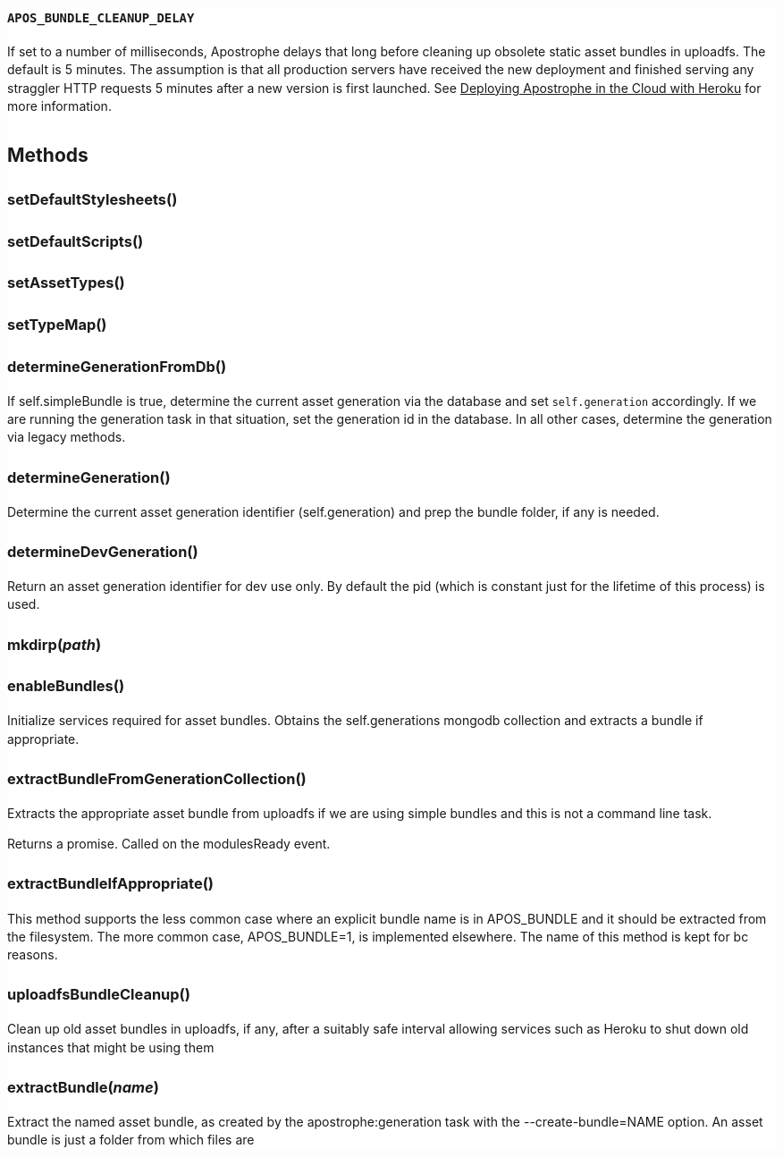 ### `APOS_BUNDLE_CLEANUP_DELAY`

If set to a number of milliseconds, Apostrophe delays that long before
cleaning up obsolete static asset bundles in uploadfs. The default
is 5 minutes. The assumption is that all production servers have received
the new deployment and finished serving any straggler HTTP requests 5 minutes after
a new version is first launched.
See [Deploying Apostrophe in the Cloud with Heroku](/tutorials/devops/deployment/deploying-apostrophe-in-the-cloud-with-heroku.md)
for more information.


## Methods
### setDefaultStylesheets()

### setDefaultScripts()

### setAssetTypes()

### setTypeMap()

### determineGenerationFromDb()
If self.simpleBundle is true, determine the current asset generation via the database and
set `self.generation` accordingly. If we are running the generation task in that situation,
set the generation id in the database. In all other cases, determine the generation via legacy methods.
### determineGeneration()
Determine the current asset generation identifier (self.generation) and prep the
bundle folder, if any is needed.
### determineDevGeneration()
Return an asset generation identifier for dev use only.
By default the pid (which is constant just for the lifetime
of this process) is used.
### mkdirp(*path*)

### enableBundles()
Initialize services required for asset bundles. Obtains the
self.generations mongodb collection and extracts a bundle if
appropriate.
### extractBundleFromGenerationCollection()
Extracts the appropriate asset bundle from uploadfs if we are using simple bundles
and this is not a command line task.

Returns a promise. Called on the modulesReady event.
### extractBundleIfAppropriate()
This method supports the less common case where an explicit bundle name
is in APOS_BUNDLE and it should be extracted from the filesystem. The
more common case, APOS_BUNDLE=1, is implemented elsewhere. The name of
this method is kept for bc reasons.
### uploadfsBundleCleanup()
Clean up old asset bundles in uploadfs, if any, after a
suitably safe interval allowing services such as Heroku to
shut down old instances that might be using them
### extractBundle(*name*)
Extract the named asset bundle, as created by the
apostrophe:generation task with the --create-bundle=NAME
option. An asset bundle is just a folder from which files are